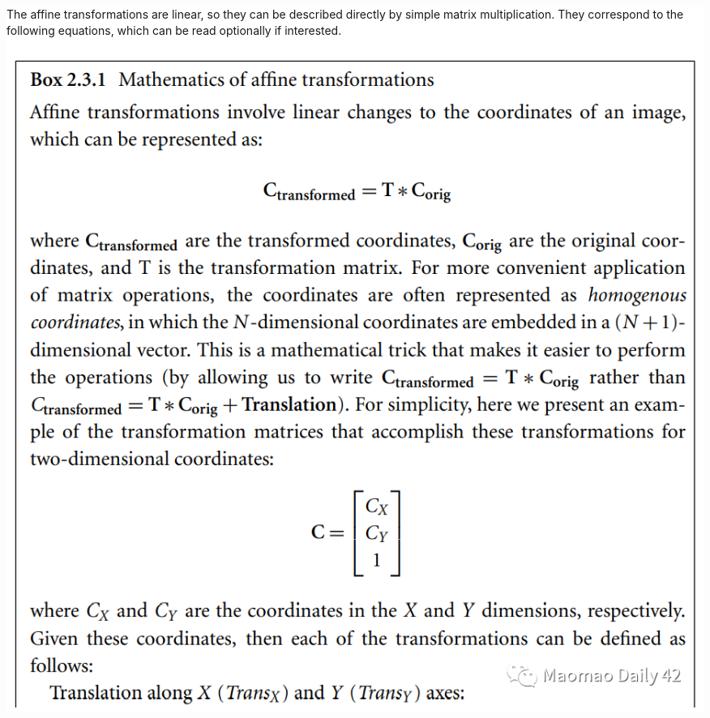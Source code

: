The affine transformations are linear, so they can be described directly by simple matrix multiplication. They correspond to the following equations, which can be read optionally if interested.

![img](4.png)
